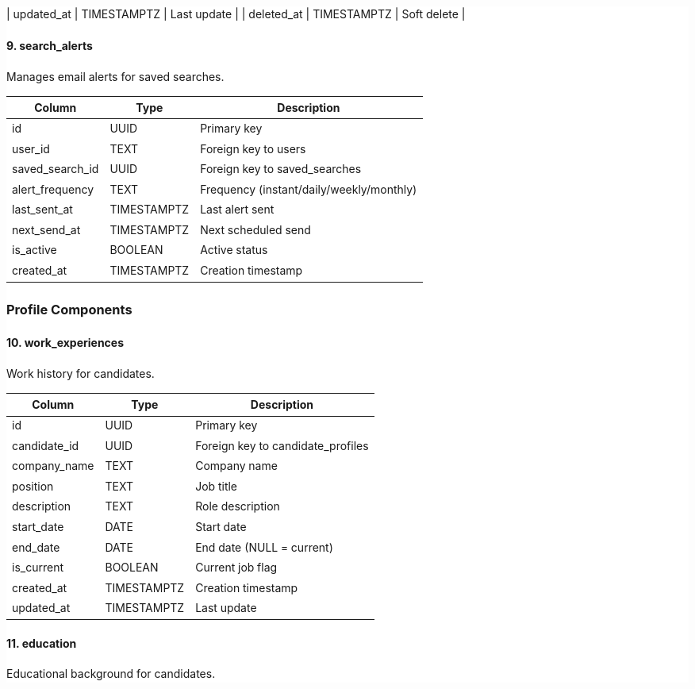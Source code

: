 | updated_at | TIMESTAMPTZ | Last update |
| deleted_at | TIMESTAMPTZ | Soft delete |

#### 9. **search_alerts**
Manages email alerts for saved searches.

| Column | Type | Description |
|--------|------|-------------|
| id | UUID | Primary key |
| user_id | TEXT | Foreign key to users |
| saved_search_id | UUID | Foreign key to saved_searches |
| alert_frequency | TEXT | Frequency (instant/daily/weekly/monthly) |
| last_sent_at | TIMESTAMPTZ | Last alert sent |
| next_send_at | TIMESTAMPTZ | Next scheduled send |
| is_active | BOOLEAN | Active status |
| created_at | TIMESTAMPTZ | Creation timestamp |

### Profile Components

#### 10. **work_experiences**
Work history for candidates.

| Column | Type | Description |
|--------|------|-------------|
| id | UUID | Primary key |
| candidate_id | UUID | Foreign key to candidate_profiles |
| company_name | TEXT | Company name |
| position | TEXT | Job title |
| description | TEXT | Role description |
| start_date | DATE | Start date |
| end_date | DATE | End date (NULL = current) |
| is_current | BOOLEAN | Current job flag |
| created_at | TIMESTAMPTZ | Creation timestamp |
| updated_at | TIMESTAMPTZ | Last update |

#### 11. **education**
Educational background for candidates.
